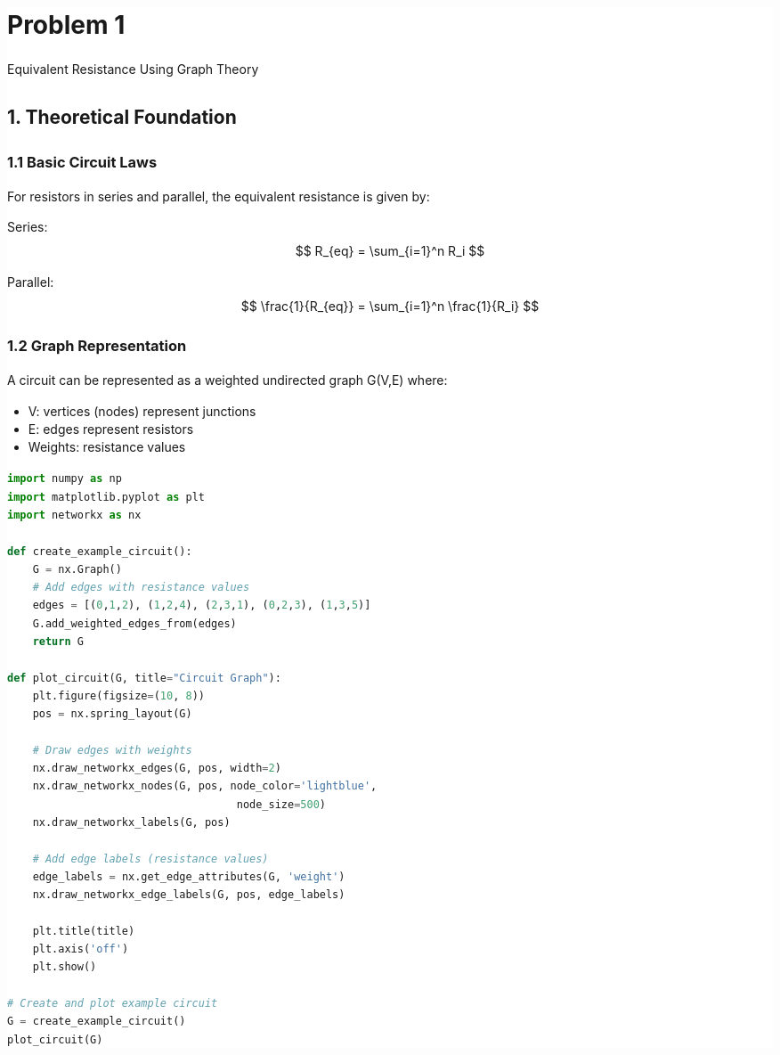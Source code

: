 # Problem 1

Equivalent Resistance Using Graph Theory

## 1. Theoretical Foundation

### 1.1 Basic Circuit Laws
For resistors in series and parallel, the equivalent resistance is given by:

Series: $$ R_{eq} = \sum_{i=1}^n R_i $$

Parallel: $$ \frac{1}{R_{eq}} = \sum_{i=1}^n \frac{1}{R_i} $$

### 1.2 Graph Representation
A circuit can be represented as a weighted undirected graph G(V,E) where:

- V: vertices (nodes) represent junctions
- E: edges represent resistors
- Weights: resistance values

```python
import numpy as np
import matplotlib.pyplot as plt
import networkx as nx

def create_example_circuit():
    G = nx.Graph()
    # Add edges with resistance values
    edges = [(0,1,2), (1,2,4), (2,3,1), (0,2,3), (1,3,5)]
    G.add_weighted_edges_from(edges)
    return G

def plot_circuit(G, title="Circuit Graph"):
    plt.figure(figsize=(10, 8))
    pos = nx.spring_layout(G)
    
    # Draw edges with weights
    nx.draw_networkx_edges(G, pos, width=2)
    nx.draw_networkx_nodes(G, pos, node_color='lightblue', 
                                    node_size=500)
    nx.draw_networkx_labels(G, pos)
    
    # Add edge labels (resistance values)
    edge_labels = nx.get_edge_attributes(G, 'weight')
    nx.draw_networkx_edge_labels(G, pos, edge_labels)
    
    plt.title(title)
    plt.axis('off')
    plt.show()

# Create and plot example circuit
G = create_example_circuit()
plot_circuit(G)
```
